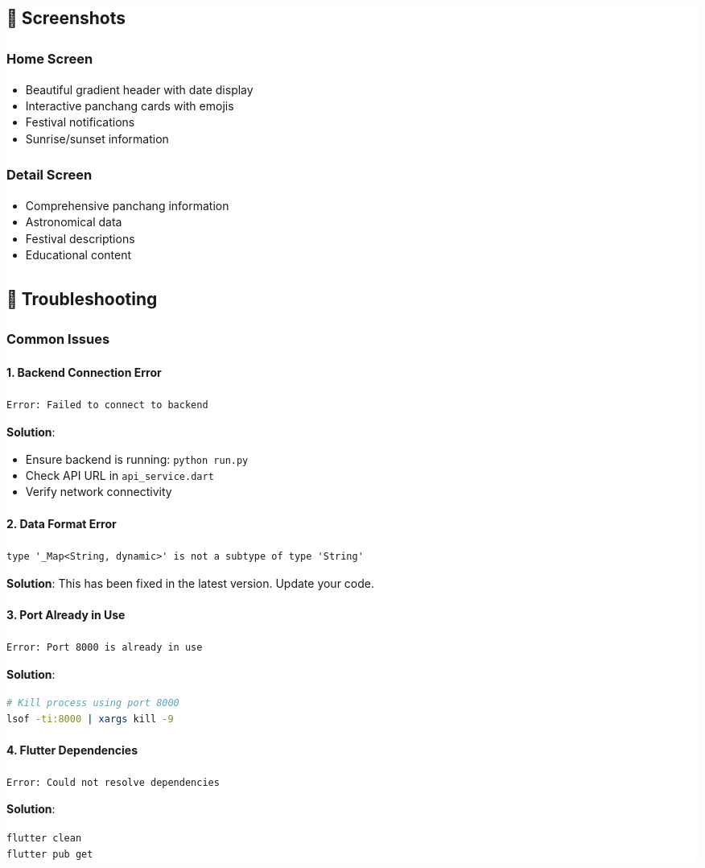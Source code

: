 ## 📱 Screenshots

### **Home Screen**
- Beautiful gradient header with date display
- Interactive panchang cards with emojis
- Festival notifications
- Sunrise/sunset information

### **Detail Screen**
- Comprehensive panchang information
- Astronomical data
- Festival descriptions
- Educational content

## 🔧 Troubleshooting

### **Common Issues**

#### **1. Backend Connection Error**
```
Error: Failed to connect to backend
```
**Solution**: 
- Ensure backend is running: `python run.py`
- Check API URL in `api_service.dart`
- Verify network connectivity

#### **2. Data Format Error**
```
type '_Map<String, dynamic>' is not a subtype of type 'String'
```
**Solution**: This has been fixed in the latest version. Update your code.

#### **3. Port Already in Use**
```
Error: Port 8000 is already in use
```
**Solution**:
```bash
# Kill process using port 8000
lsof -ti:8000 | xargs kill -9
```

#### **4. Flutter Dependencies**
```
Error: Could not resolve dependencies
```
**Solution**:
```bash
flutter clean
flutter pub get
```
